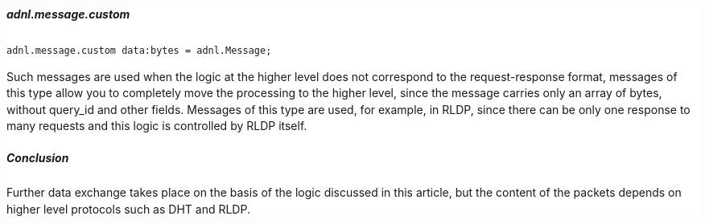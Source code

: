 ##### adnl.message.custom
```
adnl.message.custom data:bytes = adnl.Message;
```
Such messages are used when the logic at the higher level does not correspond to the request-response format, messages of this type allow you to completely move the processing to the higher level, since the message carries only an array of bytes, without query_id and other fields. Messages of this type are used, for example, in RLDP, since there can be only one response to many requests and this logic is controlled by RLDP itself.

##### Conclusion

Further data exchange takes place on the basis of the logic discussed in this article,
but the content of the packets depends on higher level protocols such as DHT and RLDP.
